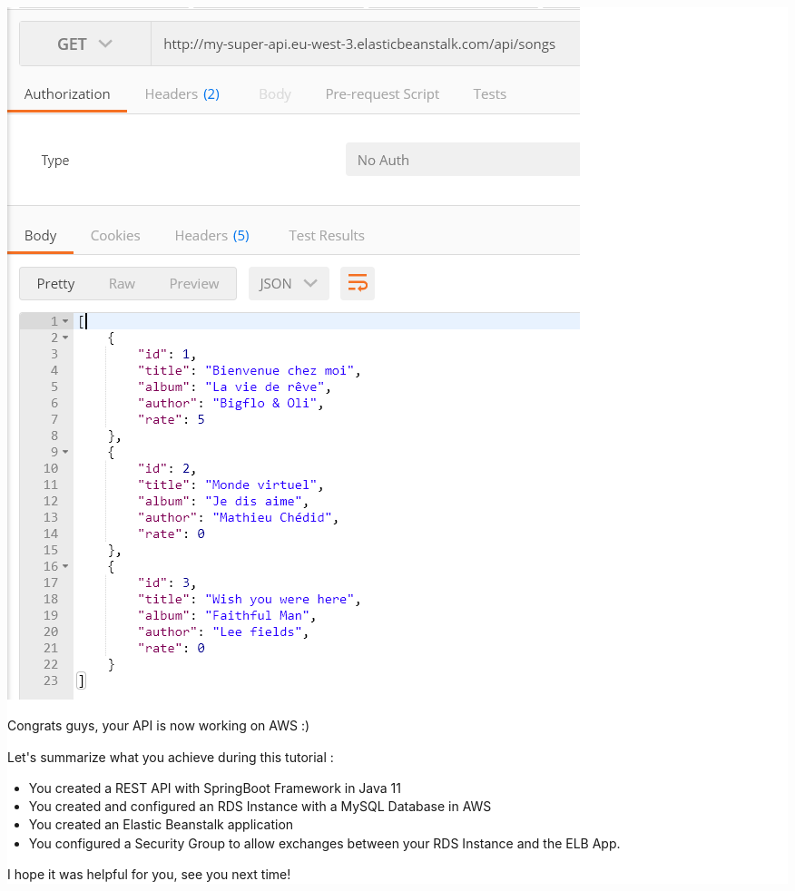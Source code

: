 ![db live query](./db_aws_query.png)

Congrats guys, your API is now working on AWS :)

Let's summarize what you achieve during this tutorial :

- You created a REST API with SpringBoot Framework in Java 11
- You created and configured an RDS Instance with a MySQL Database in AWS
- You created an Elastic Beanstalk application
- You configured a Security Group to allow exchanges between your RDS Instance and the ELB App.

I hope it was helpful for you, see you next time!
